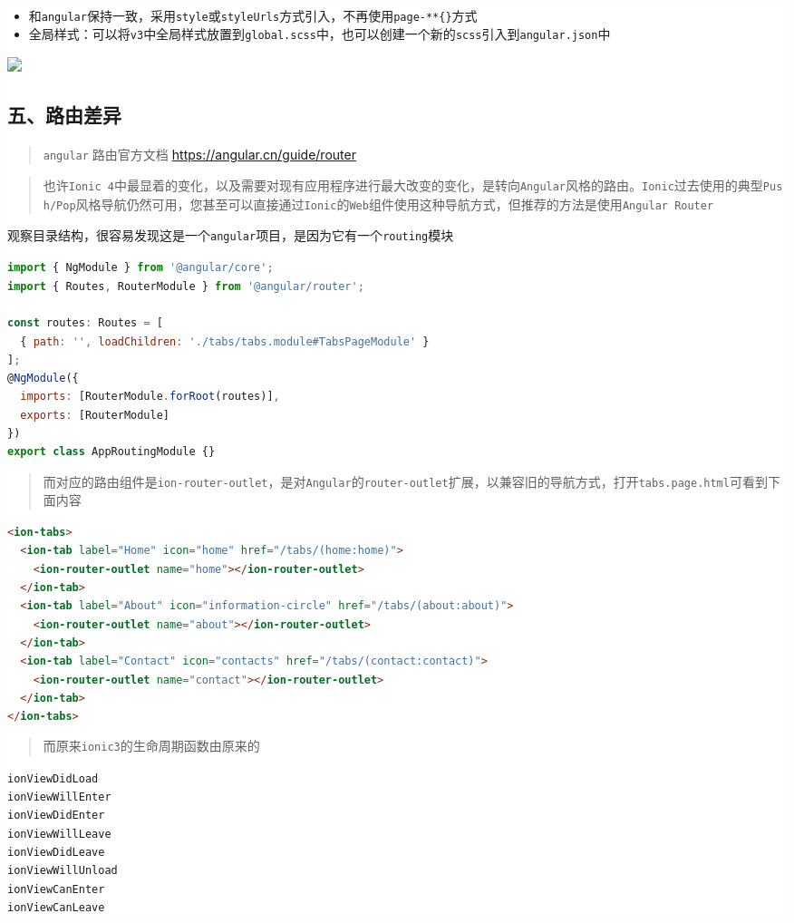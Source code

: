 - 和`angular`保持一致，采用`style`或`styleUrls`方式引入，不再使用`page-**{}`方式
- 全局样式：可以将`v3`中全局样式放置到`global.scss`中，也可以创建一个新的`scss`引入到`angular.json`中

![](https://upload-images.jianshu.io/upload_images/6197976-9aeda32321efb616.png)


## 五、路由差异

> `angular` 路由官方文档 https://angular.cn/guide/router

> 也许`Ionic 4`中最显着的变化，以及需要对现有应用程序进行最大改变的变化，是转向`Angular`风格的路由。`Ionic`过去使用的典型`Push/Pop`风格导航仍然可用，您甚至可以直接通过`Ionic`的`Web`组件使用这种导航方式，但推荐的方法是使用`Angular Router`

观察目录结构，很容易发现这是一个`angular`项目，是因为它有一个`routing`模块

```js
import { NgModule } from '@angular/core';
import { Routes, RouterModule } from '@angular/router';

const routes: Routes = [
  { path: '', loadChildren: './tabs/tabs.module#TabsPageModule' }
];
@NgModule({
  imports: [RouterModule.forRoot(routes)],
  exports: [RouterModule]
})
export class AppRoutingModule {}
```

> 而对应的路由组件是`ion-router-outlet`，是对`Angular`的`router-outlet`扩展，以兼容旧的导航方式，打开`tabs.page.html`可看到下面内容


```html
<ion-tabs>
  <ion-tab label="Home" icon="home" href="/tabs/(home:home)">
    <ion-router-outlet name="home"></ion-router-outlet>
  </ion-tab>
  <ion-tab label="About" icon="information-circle" href="/tabs/(about:about)">
    <ion-router-outlet name="about"></ion-router-outlet>
  </ion-tab>
  <ion-tab label="Contact" icon="contacts" href="/tabs/(contact:contact)">
    <ion-router-outlet name="contact"></ion-router-outlet>
  </ion-tab>
</ion-tabs>
```

> 而原来`ionic3`的生命周期函数由原来的

```
ionViewDidLoad
ionViewWillEnter
ionViewDidEnter
ionViewWillLeave
ionViewDidLeave
ionViewWillUnload
ionViewCanEnter
ionViewCanLeave
```
